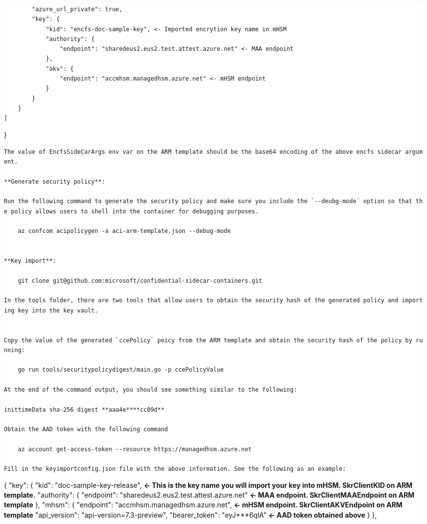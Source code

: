             "azure_url_private": true,
            "key": {
                "kid": "encfs-doc-sample-key", <- Imported encrytion key name in mHSM
                "authority": {
                    "endpoint": "sharedeus2.eus2.test.attest.azure.net" <- MAA endpoint 
                },
                "akv": {
                    "endpoint": "accmhsm.managedhsm.azure.net" <- mHSM endpoint 
                }
            }
        }
    ]
}
```
The value of EncfsSideCarArgs env var on the ARM template should be the base64 encoding of the above encfs sidecar argument. 

**Generate security policy**: 

Run the following command to generate the security policy and make sure you include the `--deubg-mode` option so that the policy allows users to shell into the container for debugging purposes. 

    az confcom acipolicygen -a aci-arm-template.json --debug-mode


**Key import**: 

    git clone git@github.com:microsoft/confidential-sidecar-containers.git 

In the tools folder, there are two tools that allow users to obtain the security hash of the generated policy and importing key into the key vault.


Copy the value of the generated `ccePolicy` poicy from the ARM template and obtain the security hash of the policy by running: 

    go run tools/securitypolicydigest/main.go -p ccePolicyValue

At the end of the command output, you should see something similar to the following: 

inittimeData sha-256 digest **aaa4e****cc09d**

Obtain the AAD token with the following command 

    az account get-access-token --resource https://managedhsm.azure.net

Fill in the keyimportconfig.json file with the above information. See the following as an example: 

```
{
    "key": {
        "kid": "doc-sample-key-release",  **<- This is the key name you will import your key into mHSM. SkrClientKID on ARM template.**
        "authority": {
            "endpoint": "sharedeus2.eus2.test.attest.azure.net" **<- MAA endpoint. SkrClientMAAEndpoint on ARM template**
        },
        "mhsm": {
            "endpoint": "accmhsm.managedhsm.azure.net", **<- mHSM endpoint. SkrClientAKVEndpoint on ARM template**
            "api_version": "api-version=7.3-preview",
            "bearer_token": "eyJ***6qlA" **<- AAD token obtained above**
        }
    },